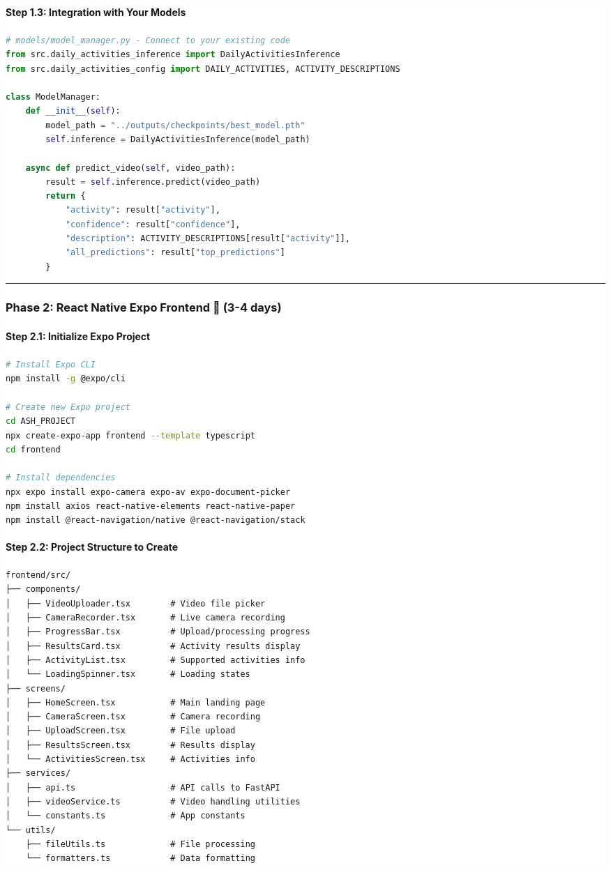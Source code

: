 #### Step 1.3: Integration with Your Models
```python
# models/model_manager.py - Connect to your existing code
from src.daily_activities_inference import DailyActivitiesInference
from src.daily_activities_config import DAILY_ACTIVITIES, ACTIVITY_DESCRIPTIONS

class ModelManager:
    def __init__(self):
        model_path = "../outputs/checkpoints/best_model.pth"
        self.inference = DailyActivitiesInference(model_path)
    
    async def predict_video(self, video_path):
        result = self.inference.predict(video_path)
        return {
            "activity": result["activity"],
            "confidence": result["confidence"],
            "description": ACTIVITY_DESCRIPTIONS[result["activity"]],
            "all_predictions": result["top_predictions"]
        }
```

---

### **Phase 2: React Native Expo Frontend** 📱 (3-4 days)

#### Step 2.1: Initialize Expo Project
```bash
# Install Expo CLI
npm install -g @expo/cli

# Create new Expo project
cd ASH_PROJECT
npx create-expo-app frontend --template typescript
cd frontend

# Install dependencies
npx expo install expo-camera expo-av expo-document-picker
npm install axios react-native-elements react-native-paper
npm install @react-navigation/native @react-navigation/stack
```

#### Step 2.2: Project Structure to Create

```
frontend/src/
├── components/
│   ├── VideoUploader.tsx        # Video file picker
│   ├── CameraRecorder.tsx       # Live camera recording
│   ├── ProgressBar.tsx          # Upload/processing progress
│   ├── ResultsCard.tsx          # Activity results display
│   ├── ActivityList.tsx         # Supported activities info
│   └── LoadingSpinner.tsx       # Loading states
├── screens/
│   ├── HomeScreen.tsx           # Main landing page
│   ├── CameraScreen.tsx         # Camera recording
│   ├── UploadScreen.tsx         # File upload
│   ├── ResultsScreen.tsx        # Results display
│   └── ActivitiesScreen.tsx     # Activities info
├── services/
│   ├── api.ts                   # API calls to FastAPI
│   ├── videoService.ts          # Video handling utilities
│   └── constants.ts             # App constants
└── utils/
    ├── fileUtils.ts             # File processing
    └── formatters.ts            # Data formatting
```